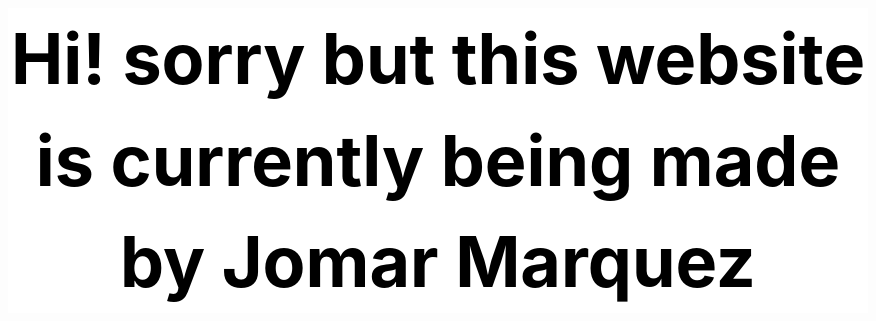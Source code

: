 <!DOCTYPE html>
<html>
    <head>
        <meta charset="utf-8"> 
        <title>Your Note Beta: a good digital notebook</title>
        <h1 id = Title>Hi! sorry but this website is currently being made by Jomar Marquez</h1>
        <style>
            body{
                background-color: white;
            }
            #Title{
                color: black;
                font-size:70px;
                text-align: center;
            }


        </style>
    </head>
    





</html>
